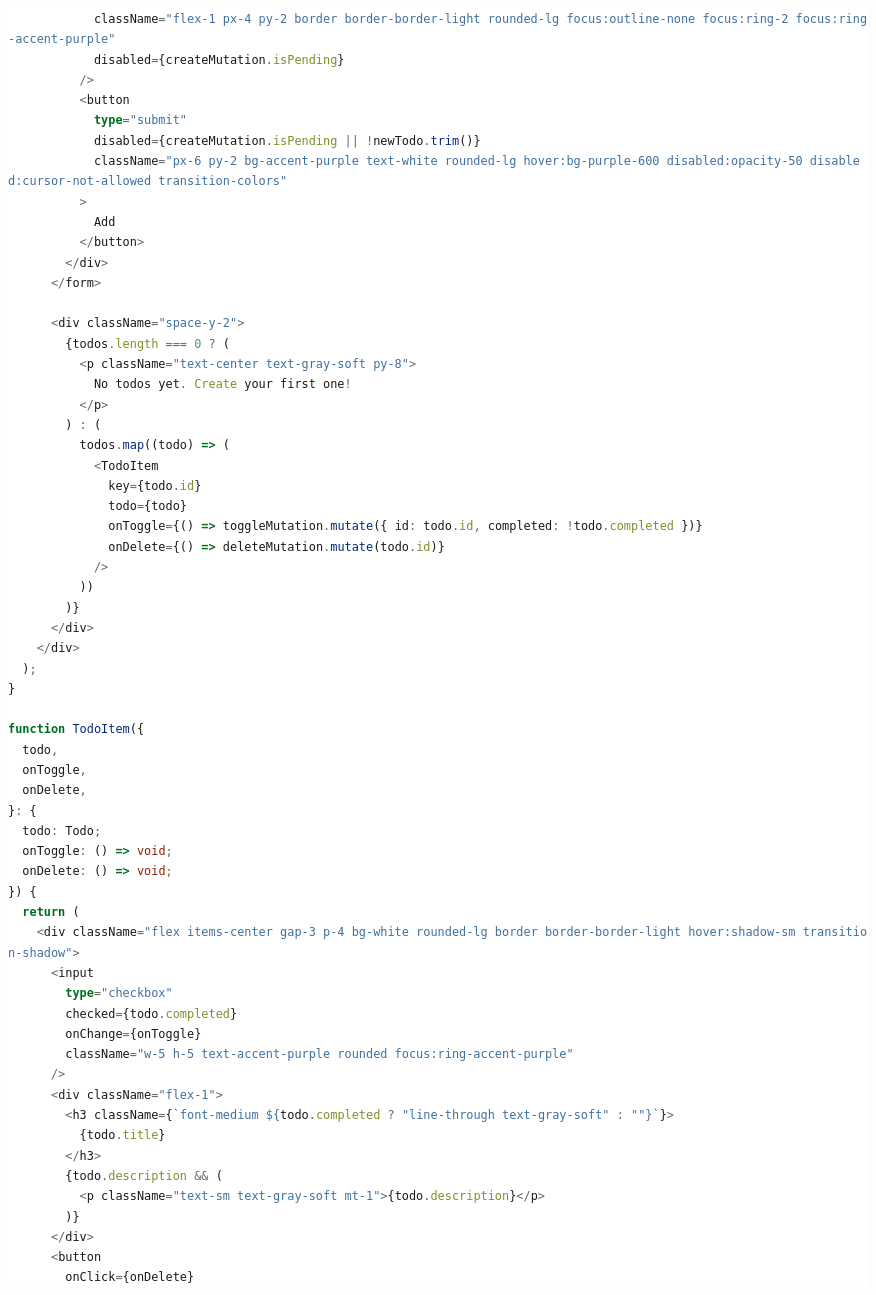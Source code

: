 ```typescript
            className="flex-1 px-4 py-2 border border-border-light rounded-lg focus:outline-none focus:ring-2 focus:ring-accent-purple"
            disabled={createMutation.isPending}
          />
          <button
            type="submit"
            disabled={createMutation.isPending || !newTodo.trim()}
            className="px-6 py-2 bg-accent-purple text-white rounded-lg hover:bg-purple-600 disabled:opacity-50 disabled:cursor-not-allowed transition-colors"
          >
            Add
          </button>
        </div>
      </form>

      <div className="space-y-2">
        {todos.length === 0 ? (
          <p className="text-center text-gray-soft py-8">
            No todos yet. Create your first one!
          </p>
        ) : (
          todos.map((todo) => (
            <TodoItem
              key={todo.id}
              todo={todo}
              onToggle={() => toggleMutation.mutate({ id: todo.id, completed: !todo.completed })}
              onDelete={() => deleteMutation.mutate(todo.id)}
            />
          ))
        )}
      </div>
    </div>
  );
}

function TodoItem({
  todo,
  onToggle,
  onDelete,
}: {
  todo: Todo;
  onToggle: () => void;
  onDelete: () => void;
}) {
  return (
    <div className="flex items-center gap-3 p-4 bg-white rounded-lg border border-border-light hover:shadow-sm transition-shadow">
      <input
        type="checkbox"
        checked={todo.completed}
        onChange={onToggle}
        className="w-5 h-5 text-accent-purple rounded focus:ring-accent-purple"
      />
      <div className="flex-1">
        <h3 className={`font-medium ${todo.completed ? "line-through text-gray-soft" : ""}`}>
          {todo.title}
        </h3>
        {todo.description && (
          <p className="text-sm text-gray-soft mt-1">{todo.description}</p>
        )}
      </div>
      <button
        onClick={onDelete}
```